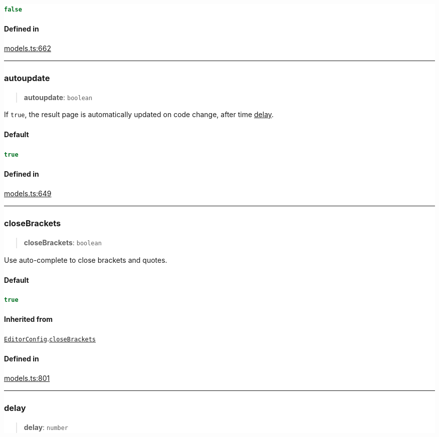 ```ts
false
```

#### Defined in

[models.ts:662](https://github.com/live-codes/livecodes/blob/293a641ef31e2acbb9a8e15b2e613a1991bbd2a2/src/sdk/models.ts#L662)

***

### autoupdate

> **autoupdate**: `boolean`

If `true`, the result page is automatically updated on code change,
after time [delay](https://livecodes.io/docs/configuration/configuration-object#delay).

#### Default

```ts
true
```

#### Defined in

[models.ts:649](https://github.com/live-codes/livecodes/blob/293a641ef31e2acbb9a8e15b2e613a1991bbd2a2/src/sdk/models.ts#L649)

***

### closeBrackets

> **closeBrackets**: `boolean`

Use auto-complete to close brackets and quotes.

#### Default

```ts
true
```

#### Inherited from

[`EditorConfig`](EditorConfig.md).[`closeBrackets`](EditorConfig.md#closebrackets)

#### Defined in

[models.ts:801](https://github.com/live-codes/livecodes/blob/293a641ef31e2acbb9a8e15b2e613a1991bbd2a2/src/sdk/models.ts#L801)

***

### delay

> **delay**: `number`
